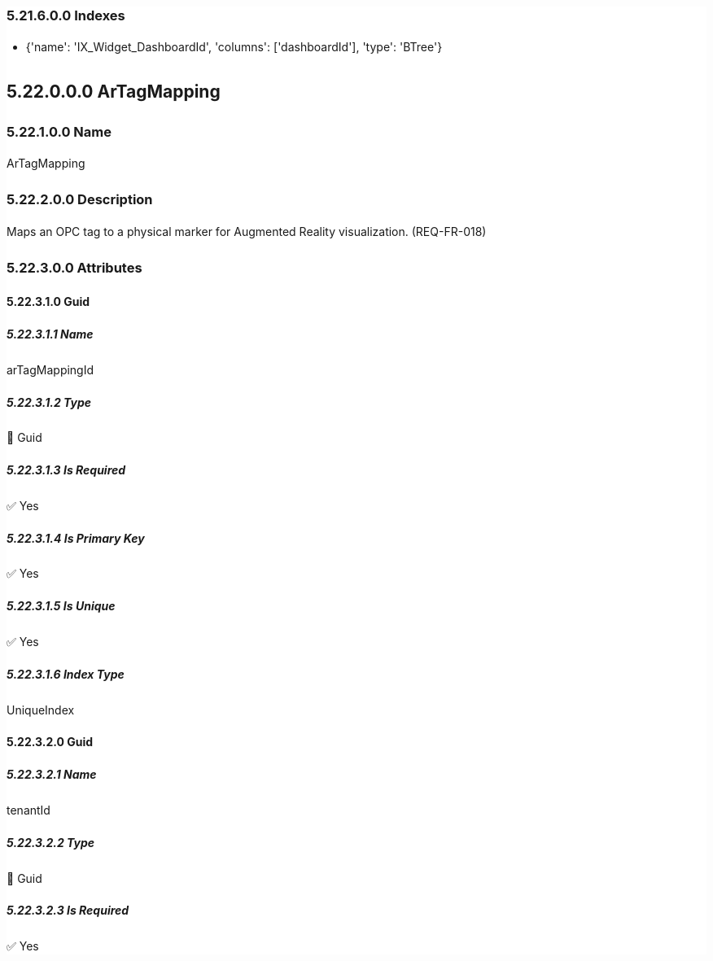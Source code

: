 ### 5.21.6.0.0 Indexes

- {'name': 'IX_Widget_DashboardId', 'columns': ['dashboardId'], 'type': 'BTree'}

## 5.22.0.0.0 ArTagMapping

### 5.22.1.0.0 Name

ArTagMapping

### 5.22.2.0.0 Description

Maps an OPC tag to a physical marker for Augmented Reality visualization. (REQ-FR-018)

### 5.22.3.0.0 Attributes

#### 5.22.3.1.0 Guid

##### 5.22.3.1.1 Name

arTagMappingId

##### 5.22.3.1.2 Type

🔹 Guid

##### 5.22.3.1.3 Is Required

✅ Yes

##### 5.22.3.1.4 Is Primary Key

✅ Yes

##### 5.22.3.1.5 Is Unique

✅ Yes

##### 5.22.3.1.6 Index Type

UniqueIndex

#### 5.22.3.2.0 Guid

##### 5.22.3.2.1 Name

tenantId

##### 5.22.3.2.2 Type

🔹 Guid

##### 5.22.3.2.3 Is Required

✅ Yes
